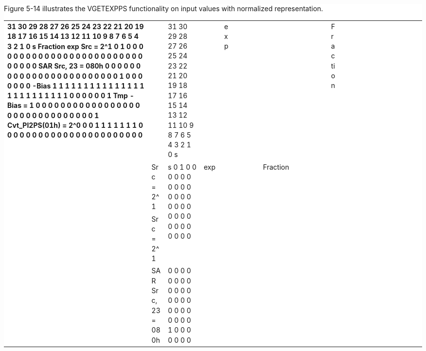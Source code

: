 Figure 5-14 illustrates the VGETEXPPS functionality on input values with normalized representation.
<table>
	<tr>
		<td colspan=35 rowspan=13><b>31 30 29 28 27 26 25 24 23 22 21 20 19 18 17 16 15 14 13 12 11 10 9 8 7 6 5 4 3 2 1 0 s Fraction exp Src = 2^1 0 1 0 0 0 0 0 0 0 0 0 0 0 0 0 0 0 0 0 0 0 0 0 0 0 0 0 0 0 0 0 0 SAR Src, 23 = 080h 0 0 0 0 0 0 0 0 0 0 0 0 0 0 0 0 0 0 0 0 0 0 0 0 1 0 0 0 0 0 0 0 -Bias 1 1 1 1 1 1 1 1 1 1 1 1 1 1 1 1 1 1 1 1 1 1 1 1 1 0 0 0 0 0 0 1 Tmp - Bias = 1 0 0 0 0 0 0 0 0 0 0 0 0 0 0 0 0 0 0 0 0 0 0 0 0 0 0 0 0 0 0 0 1 Cvt_PI2PS(01h) = 2^0 0 0 1 1 1 1 1 1 1 0 0 0 0 0 0 0 0 0 0 0 0 0 0 0 0 0 0 0 0 0 0 0</b></td>
	</tr>
	<tr>
		<td></td>
		<td>31 30 29 28 27 26 25 24 23 22 21 20 19 18 17 16 15 14 13 12 11 10 9 8 7 6 5 4 3 2 1 0 s</td>
		<td></td>
		<td></td>
		<td></td>
		<td>exp</td>
		<td></td>
		<td></td>
		<td></td>
		<td></td>
		<td></td>
		<td></td>
		<td></td>
		<td></td>
		<td></td>
		<td></td>
		<td></td>
		<td></td>
		<td></td>
		<td></td>
		<td>Fraction</td>
		<td></td>
		<td></td>
		<td></td>
		<td></td>
		<td></td>
		<td></td>
		<td></td>
		<td></td>
		<td></td>
		<td></td>
		<td></td>
		<td></td>
	</tr>
	<tr>
		<td>Src = 2^1</td>
		<td rowspan=2>s 0 1 0 0 0 0 0 0 0 0 0 0 0 0 0 0 0 0 0 0 0 0 0 0 0 0 0 0 0 0 0 0</td>
		<td colspan=8 rowspan=2>exp</td>
		<td colspan=23 rowspan=2>Fraction</td>
	</tr>
	<tr>
		<td>Src = 2^1</td>
	</tr>
	<tr>
		<td>SAR Src, 23 = 080h</td>
		<td>0 0 0 0 0 0 0 0 0 0 0 0 0 0 0 0 0 0 0 0 0 0 0 0 1 0 0 0 0 0 0 0</td>
		<td></td>
		<td></td>
		<td></td>
		<td></td>
		<td></td>
		<td></td>
		<td></td>